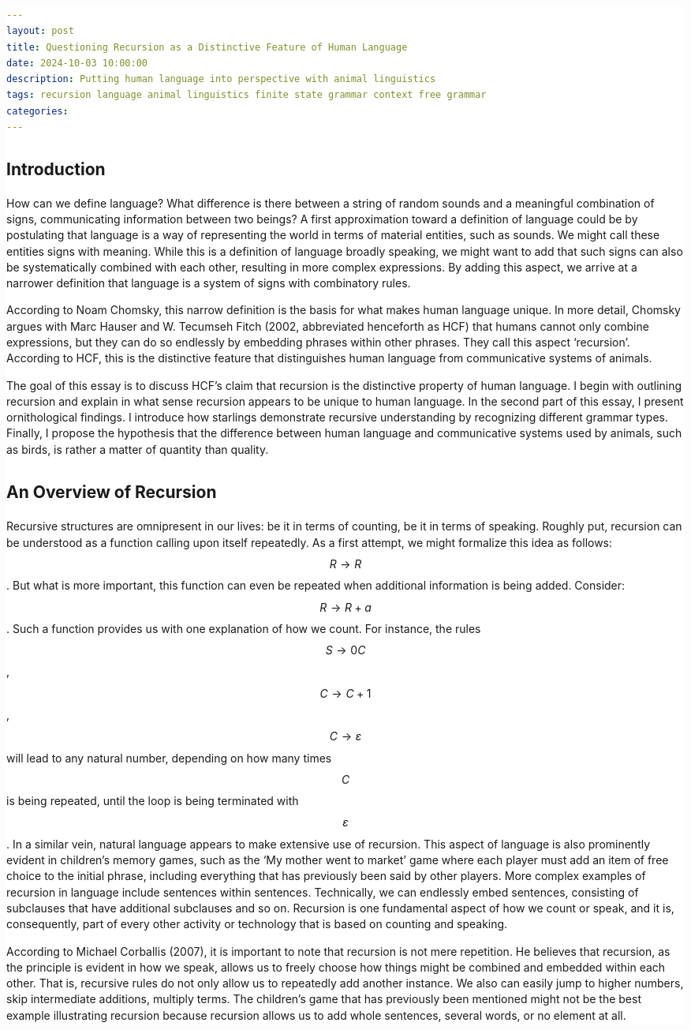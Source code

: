 ```yaml
---
layout: post
title: Questioning Recursion as a Distinctive Feature of Human Language
date: 2024-10-03 10:00:00
description: Putting human language into perspective with animal linguistics
tags: recursion language animal linguistics finite state grammar context free grammar
categories: 
---
```


## Introduction

How can we define language? What difference is there between a string of random sounds and a meaningful combination of signs, communicating information between two beings? A first approximation toward a definition of language could be by postulating that language is a way of representing the world in terms of material entities, such as sounds. We might call these entities signs with meaning. While this is a definition of language broadly speaking, we might want to add that such signs can also be systematically combined with each other, resulting in more complex expressions. By adding this aspect, we arrive at a narrower definition that language is a system of signs with combinatory rules.

According to Noam Chomsky, this narrow definition is the basis for what makes human language unique. In more detail, Chomsky argues with Marc Hauser and W. Tecumseh Fitch (2002, abbreviated henceforth as HCF) that humans cannot only combine expressions, but they can do so endlessly by embedding phrases within other phrases. They call this aspect ‘recursion’. According to HCF, this is the distinctive feature that distinguishes human language from communicative systems of animals. 

The goal of this essay is to discuss HCF’s claim that recursion is the distinctive property of human language. I begin with outlining recursion and explain in what sense recursion appears to be unique to human language. In the second part of this essay, I present ornithological findings. I introduce how starlings demonstrate recursive understanding by recognizing different grammar types. Finally, I propose the hypothesis that the difference between human language and communicative systems used by animals, such as birds, is rather a matter of quantity than quality.

## An Overview of Recursion

Recursive structures are omnipresent in our lives: be it in terms of counting, be it in terms of speaking. Roughly put, recursion can be understood as a function calling upon itself repeatedly. As a first attempt, we might formalize this idea as follows: $$R → R$$. But what is more important, this function can even be repeated when additional information is being added. Consider: $$R → R+a$$. Such a function provides us with one explanation of how we count. For instance, the rules $$S → 0C$$, $$C → C+1$$, $$C → ε$$ will lead to any natural number, depending on how many times $$C$$ is being repeated, until the loop is being terminated with $$ε$$. In a similar vein, natural language appears to make extensive use of recursion. This aspect of language is also prominently evident in children’s memory games, such as the ‘My mother went to market’ game where each player must add an item of free choice to the initial phrase, including everything that has previously been said by other players. More complex examples of recursion in language include sentences within sentences. Technically, we can endlessly embed sentences, consisting of subclauses that have additional subclauses and so on. Recursion is one fundamental aspect of how we count or speak, and it is, consequently, part of every other activity or technology that is based on counting and speaking. 

According to Michael Corballis (2007), it is important to note that recursion is not mere repetition. He believes that recursion, as the principle is evident in how we speak, allows us to freely choose how things might be combined and embedded within each other. That is, recursive rules do not only allow us to repeatedly add another instance. We also can easily jump to higher numbers, skip intermediate additions, multiply terms. The children’s game that has previously been mentioned might not be the best example illustrating recursion because recursion allows us to add whole sentences, several words, or no element at all.  
